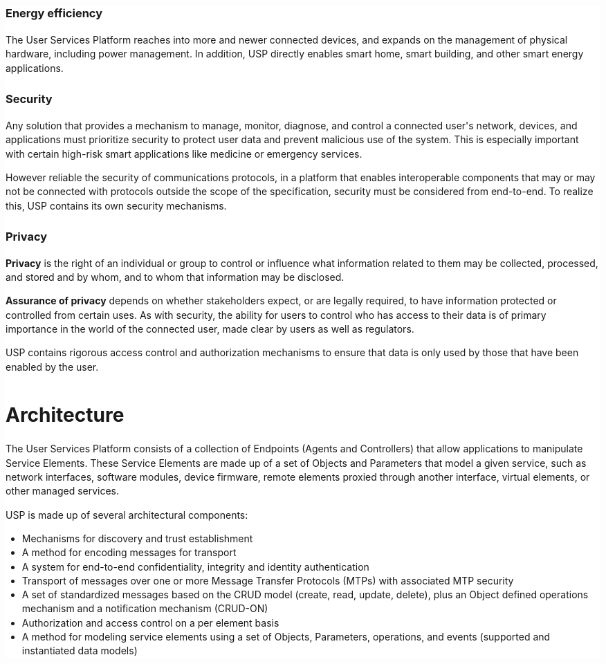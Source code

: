 ### Energy efficiency

The User Services Platform reaches into more and newer connected devices, and expands on the management of physical hardware, including power management. In addition, USP directly enables smart home, smart building, and other smart energy applications.

### Security

Any solution that provides a mechanism to manage, monitor, diagnose, and control a connected user's network, devices, and applications must prioritize security to protect user data and prevent malicious use of the system. This is especially important with certain high-risk smart applications like medicine or emergency services.

However reliable the security of communications protocols, in a platform that enables interoperable components that may or may not be connected with protocols outside the scope of the specification, security must be considered from end-to-end. To realize this, USP contains its own security mechanisms.

### Privacy

**Privacy** is the right of an individual or group to control or influence what information related to them may be collected, processed, and stored and by whom, and to whom that information may be disclosed.

**Assurance of privacy** depends on whether stakeholders expect, or are legally required, to have information protected or controlled from certain uses. As with security, the ability for users to control who has access to their data is of primary importance in the world of the connected user, made clear by users as well as regulators.

USP contains rigorous access control and authorization mechanisms to ensure that data is only used by those that have been enabled by the user.

# Architecture

The User Services Platform consists of a collection of Endpoints (Agents and Controllers) that allow applications to manipulate Service Elements. These Service Elements are made up of a set of Objects and Parameters that model a given service, such as network interfaces, software modules, device firmware, remote elements proxied through another interface, virtual elements, or other managed services.

USP is made up of several architectural components:

* Mechanisms for discovery and trust establishment
* A method for encoding messages for transport
* A system for end-to-end confidentiality, integrity and identity
  authentication
* Transport of messages over one or more Message Transfer Protocols (MTPs) with
  associated MTP security
* A set of standardized messages based on the CRUD model (create, read, update,
  delete), plus an Object defined operations mechanism and a notification
  mechanism (CRUD-ON)
* Authorization and access control on a per element basis
* A method for modeling service elements using a set of Objects, Parameters,
  operations, and events (supported and instantiated data models)
